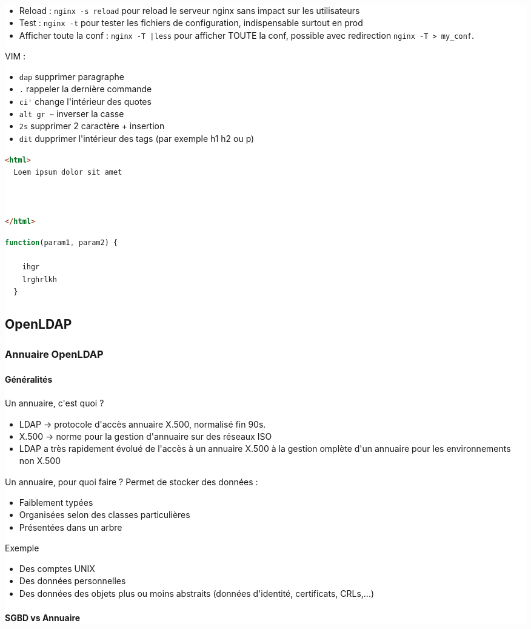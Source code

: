 - Reload : ``nginx -s reload`` pour reload le serveur nginx sans impact sur les utilisateurs
- Test : ``nginx -t`` pour tester les fichiers de configuration, indispensable surtout en prod
- Afficher toute la conf : ``nginx -T |less`` pour afficher TOUTE la conf, possible avec redirection ``nginx -T > my_conf``.


VIM : 
- ```dap``` supprimer paragraphe
- ```.``` rappeler la dernière commande
- ```ci'``` change l'intérieur des quotes
- ```alt gr ~``` inverser la casse
- ```2s``` supprimer 2 caractère + insertion
- ```dit``` dupprimer l'intérieur des tags (par exemple h1 h2 ou p)

```html
<html>
  Loem ipsum dolor sit amet



</html>
```

```javascript
function(param1, param2) {

    ihgr
    lrghrlkh
  }
```

## OpenLDAP

### Annuaire OpenLDAP

#### Généralités

Un annuaire, c'est quoi ?
- LDAP -> protocole d'accès annuaire X.500, normalisé fin 90s.
- X.500 -> norme pour la gestion d'annuaire sur des réseaux ISO
- LDAP a très rapidement évolué de l'accès à un annuaire X.500 à la gestion omplète d'un annuaire pour les environnements non X.500

Un annuaire, pour quoi faire ?
Permet de stocker des données :
- Faiblement typées
- Organisées selon des classes particulières 
- Présentées dans un arbre

Exemple
- Des comptes UNIX
- Des données personnelles 
- Des données des objets plus ou moins abstraits (données d'identité, certificats, CRLs,...)

#### SGBD vs Annuaire

